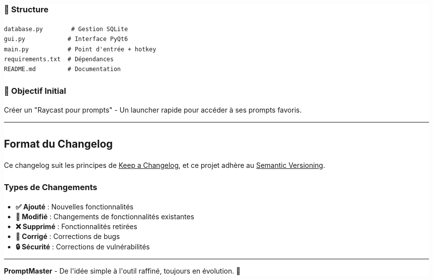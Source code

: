 ### 📁 Structure
```
database.py        # Gestion SQLite
gui.py            # Interface PyQt6
main.py           # Point d'entrée + hotkey
requirements.txt  # Dépendances
README.md         # Documentation
```

### 🎯 Objectif Initial
Créer un "Raycast pour prompts" - Un launcher rapide pour accéder à ses prompts favoris.

---

## Format du Changelog

Ce changelog suit les principes de [Keep a Changelog](https://keepachangelog.com/fr/1.0.0/),
et ce projet adhère au [Semantic Versioning](https://semver.org/lang/fr/).

### Types de Changements
- **✅ Ajouté** : Nouvelles fonctionnalités
- **🔄 Modifié** : Changements de fonctionnalités existantes
- **❌ Supprimé** : Fonctionnalités retirées
- **🐛 Corrigé** : Corrections de bugs
- **🔒 Sécurité** : Corrections de vulnérabilités

---

**PromptMaster** - De l'idée simple à l'outil raffiné, toujours en évolution. 🚀
